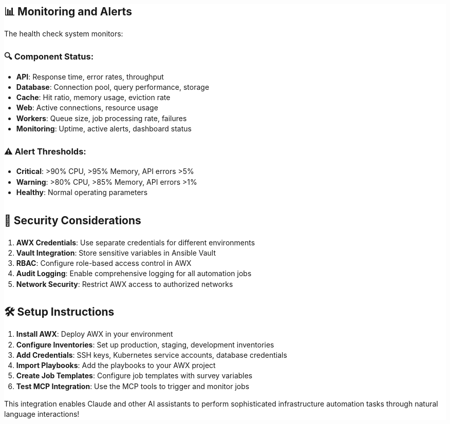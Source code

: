 ## 📊 **Monitoring and Alerts**

The health check system monitors:

### 🔍 **Component Status:**
- **API**: Response time, error rates, throughput
- **Database**: Connection pool, query performance, storage
- **Cache**: Hit ratio, memory usage, eviction rate
- **Web**: Active connections, resource usage
- **Workers**: Queue size, job processing rate, failures
- **Monitoring**: Uptime, active alerts, dashboard status

### ⚠️ **Alert Thresholds:**
- **Critical**: >90% CPU, >95% Memory, API errors >5%
- **Warning**: >80% CPU, >85% Memory, API errors >1%
- **Healthy**: Normal operating parameters

## 🔐 **Security Considerations**

1. **AWX Credentials**: Use separate credentials for different environments
2. **Vault Integration**: Store sensitive variables in Ansible Vault
3. **RBAC**: Configure role-based access control in AWX
4. **Audit Logging**: Enable comprehensive logging for all automation jobs
5. **Network Security**: Restrict AWX access to authorized networks

## 🛠️ **Setup Instructions**

1. **Install AWX**: Deploy AWX in your environment
2. **Configure Inventories**: Set up production, staging, development inventories
3. **Add Credentials**: SSH keys, Kubernetes service accounts, database credentials
4. **Import Playbooks**: Add the playbooks to your AWX project
5. **Create Job Templates**: Configure job templates with survey variables
6. **Test MCP Integration**: Use the MCP tools to trigger and monitor jobs

This integration enables Claude and other AI assistants to perform sophisticated infrastructure automation tasks through natural language interactions!
